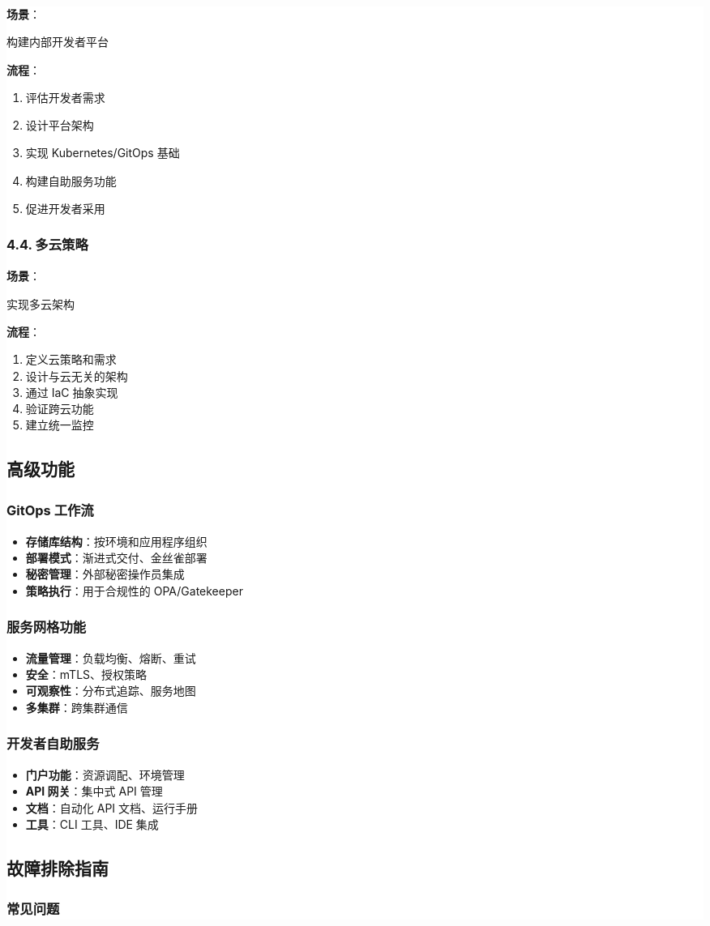 **场景**：

构建内部开发者平台

**流程**：

1. 评估开发者需求
2. 设计平台架构

3. 实现 Kubernetes/GitOps 基础
4. 构建自助服务功能
5. 促进开发者采用

### 4.4. 多云策略

**场景**：

实现多云架构

**流程**：

1. 定义云策略和需求
2. 设计与云无关的架构
3. 通过 IaC 抽象实现
4. 验证跨云功能
5. 建立统一监控

## 高级功能

### GitOps 工作流

- **存储库结构**：按环境和应用程序组织
- **部署模式**：渐进式交付、金丝雀部署
- **秘密管理**：外部秘密操作员集成
- **策略执行**：用于合规性的 OPA/Gatekeeper

### 服务网格功能

- **流量管理**：负载均衡、熔断、重试
- **安全**：mTLS、授权策略
- **可观察性**：分布式追踪、服务地图
- **多集群**：跨集群通信

### 开发者自助服务

- **门户功能**：资源调配、环境管理
- **API 网关**：集中式 API 管理
- **文档**：自动化 API 文档、运行手册
- **工具**：CLI 工具、IDE 集成

## 故障排除指南

### 常见问题
